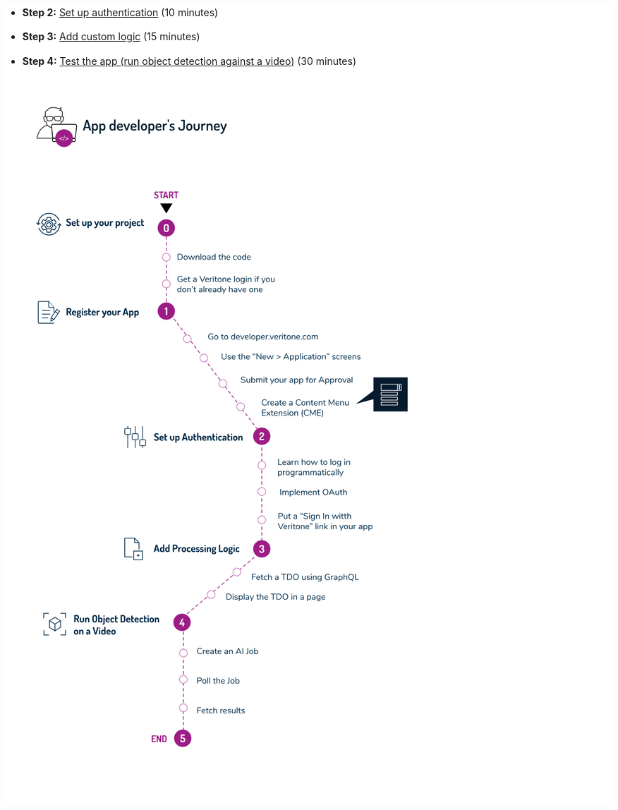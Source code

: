 * **Step 2\:** [Set up authentication](/developer/applications/app-tutorial/app-tutorial-step-2) (10 minutes)

* **Step 3\:** [Add custom logic](/developer/applications/app-tutorial/app-tutorial-step-3) (15 minutes)

* **Step 4\:** [Test the app (run object detection against a video)](/developer/applications/app-tutorial/app-tutorial-step-4) (30 minutes)

![App Developer's Journey](_media/AppDevJourney.svg)
